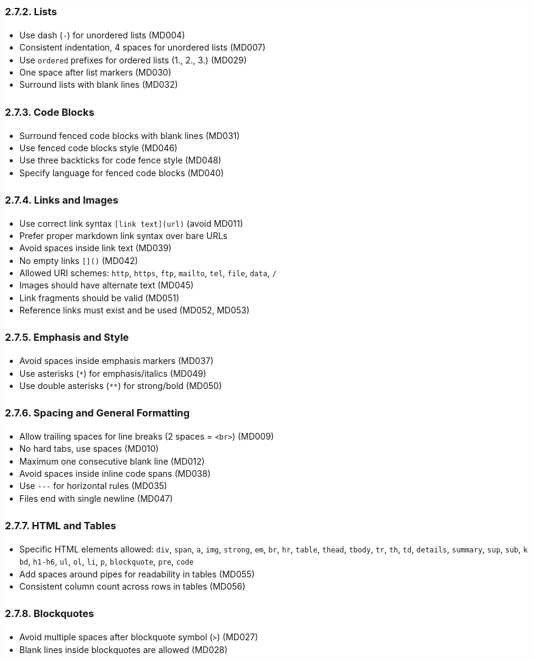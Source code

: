 ### 2.7.2. Lists

- Use dash (`-`) for unordered lists (MD004)
- Consistent indentation, 4 spaces for unordered lists (MD007)
- Use `ordered` prefixes for ordered lists (1., 2., 3.) (MD029)
- One space after list markers (MD030)
- Surround lists with blank lines (MD032)

### 2.7.3. Code Blocks

- Surround fenced code blocks with blank lines (MD031)
- Use fenced code blocks style (MD046)
- Use three backticks for code fence style (MD048)
- Specify language for fenced code blocks (MD040)

### 2.7.4. Links and Images

- Use correct link syntax `[link text](url)` (avoid MD011)
- Prefer proper markdown link syntax over bare URLs
- Avoid spaces inside link text (MD039)
- No empty links `[]()` (MD042)
- Allowed URI schemes: `http`, `https`, `ftp`, `mailto`, `tel`, `file`, `data`, `/`
- Images should have alternate text (MD045)
- Link fragments should be valid (MD051)
- Reference links must exist and be used (MD052, MD053)

### 2.7.5. Emphasis and Style

- Avoid spaces inside emphasis markers (MD037)
- Use asterisks (`*`) for emphasis/italics (MD049)
- Use double asterisks (`**`) for strong/bold (MD050)

### 2.7.6. Spacing and General Formatting

- Allow trailing spaces for line breaks (2 spaces = `<br>`) (MD009)
- No hard tabs, use spaces (MD010)
- Maximum one consecutive blank line (MD012)
- Avoid spaces inside inline code spans (MD038)
- Use `---` for horizontal rules (MD035)
- Files end with single newline (MD047)

### 2.7.7. HTML and Tables

- Specific HTML elements allowed: `div`, `span`, `a`, `img`, `strong`, `em`, `br`, `hr`, `table`, `thead`, `tbody`, `tr`, `th`, `td`, `details`, `summary`, `sup`, `sub`, `kbd`, `h1-h6`, `ul`, `ol`, `li`, `p`, `blockquote`, `pre`, `code`
- Add spaces around pipes for readability in tables (MD055)
- Consistent column count across rows in tables (MD056)

### 2.7.8. Blockquotes

- Avoid multiple spaces after blockquote symbol (`>`) (MD027)
- Blank lines inside blockquotes are allowed (MD028)

